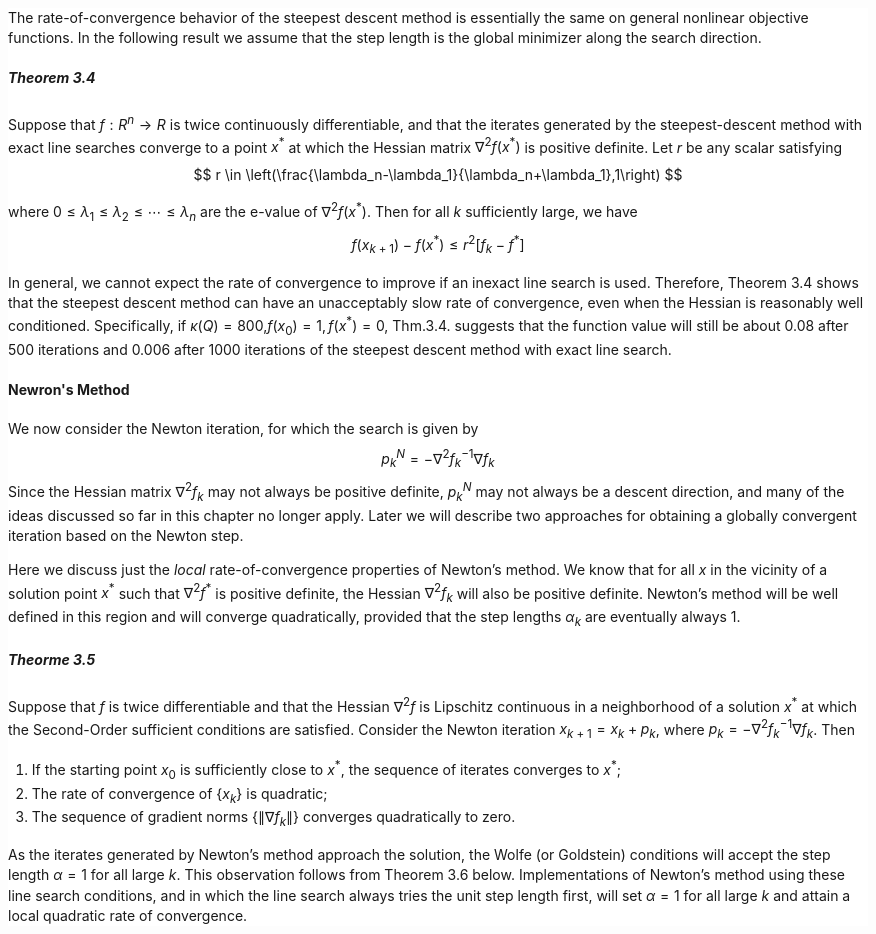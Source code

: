 The rate-of-convergence behavior of the steepest descent method is essentially the same on general nonlinear objective functions. In the following result we assume that the step length is the global minimizer along the search direction.

##### Theorem 3.4
Suppose that $f:R^n\rightarrow R$ is twice continuously differentiable, and that the iterates generated by the steepest-descent method with exact line searches converge to a point $x^*$ at which the Hessian matrix $\nabla^2f(x^*)$ is positive definite. Let $r$ be any scalar satisfying
$$ r \in \left(\frac{\lambda_n-\lambda_1}{\lambda_n+\lambda_1},1\right)
$$

where $0\le\lambda_1\le\lambda_2\le\cdots\le\lambda_n$ are the e-value of $\nabla^2f(x^*)$. Then for all $k$ sufficiently large, we have
$$ f(x_{k+1}) - f(x^*) \le r^2[f_k - f^*]
$$

In general, we cannot expect the rate of convergence to improve if an inexact line search is used. Therefore, Theorem 3.4 shows that the steepest descent method can have an unacceptably slow rate of convergence, even when the Hessian is reasonably well conditioned. Specifically, if $\kappa(Q) = 800,$$f(x_0)=1, f(x^*) = 0$, Thm.3.4. suggests that the function value will still be about 0.08 after 500 iterations and 0.006 after 1000 iterations of the steepest descent method with exact line search.

#### Newron's Method
We now consider the Newton iteration, for which the search is given by
$$ p^N_k = -\nabla^2 f_k^{-1}\nabla f_k
$$
Since the Hessian matrix $\nabla^2 f_k$ may not always be positive definite, $p^N_k$ may not always be a descent direction, and many of the ideas discussed so far in this chapter no longer apply. Later we will describe two approaches for obtaining a globally convergent iteration based on the Newton step.

Here we discuss just the *local* rate-of-convergence properties of Newton’s method. We know that for all $x$ in the vicinity of a solution point $x^*$ such that $\nabla^2 f^*$ is positive definite, the Hessian $\nabla^2 f_k$ will also be positive definite. Newton’s method will be well defined in this region and will converge quadratically, provided that the step lengths $\alpha_k$ are eventually always 1.

##### Theorme 3.5
Suppose that $f$ is twice differentiable and that the Hessian $\nabla^2 f$ is Lipschitz continuous in a neighborhood of a solution $x^*$ at which the Second-Order sufficient conditions are satisfied. Consider the Newton iteration $x_{k+1} = x_k + p_k$, where $p_k = -\nabla^2 f_k^{-1}\nabla f_k$. Then
1. If the starting point $x_0$ is sufficiently close to $x^*$, the sequence of iterates converges to $x^*$;
2. The rate of convergence of $\{x_k\}$ is quadratic;
3. The sequence of gradient norms $\{\|\nabla f_k\|\}$ converges quadratically to zero.

As the iterates generated by Newton’s method approach the solution, the Wolfe (or Goldstein) conditions will accept the step length $\alpha = 1$ for all large $k$. This observation follows from Theorem 3.6 below.
Implementations of Newton’s method using these line search conditions, and in which the line search always tries the unit step length first, will set $\alpha = 1$ for all large $k$ and attain a local quadratic rate of convergence.
